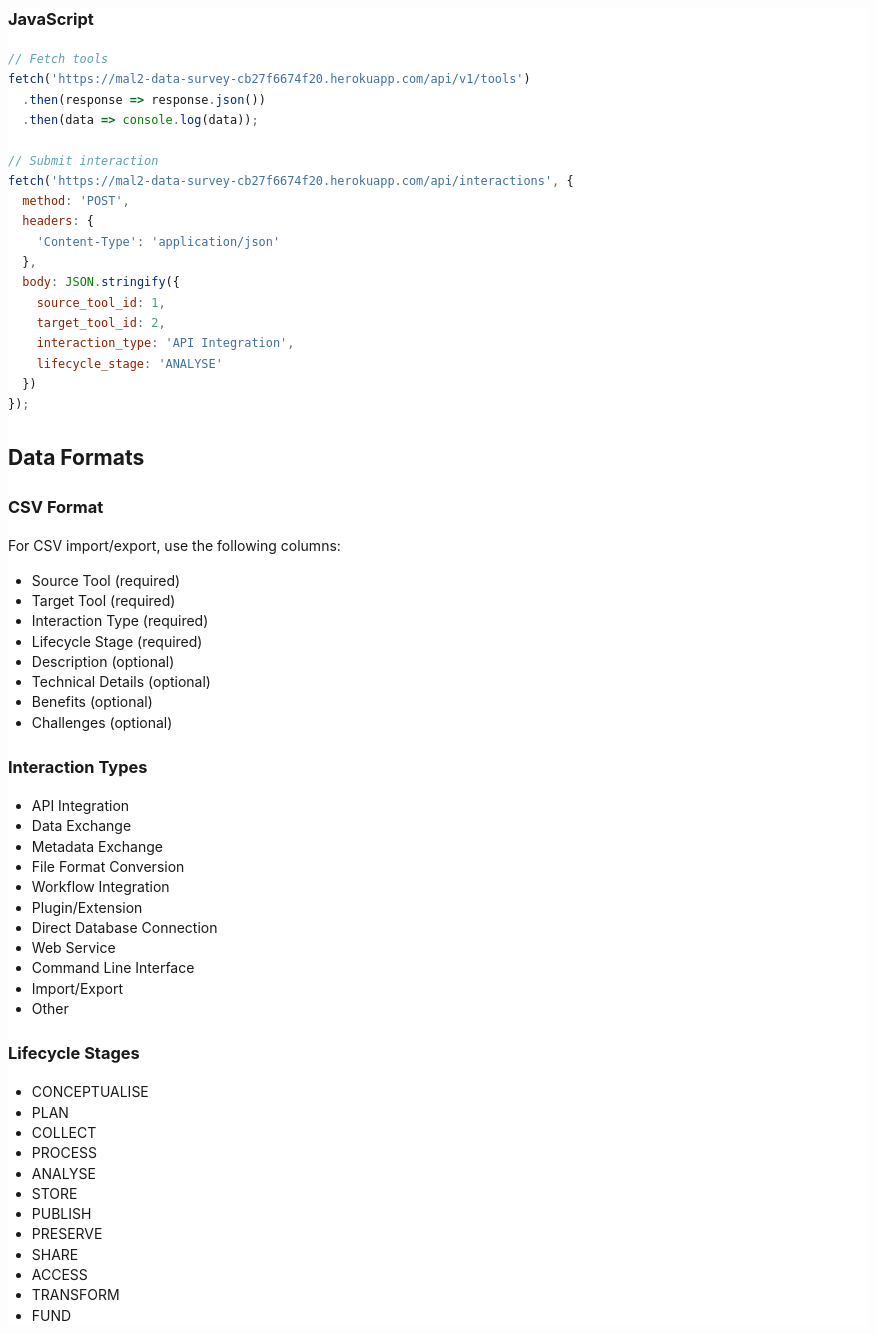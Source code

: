 ### JavaScript
```javascript
// Fetch tools
fetch('https://mal2-data-survey-cb27f6674f20.herokuapp.com/api/v1/tools')
  .then(response => response.json())
  .then(data => console.log(data));

// Submit interaction
fetch('https://mal2-data-survey-cb27f6674f20.herokuapp.com/api/interactions', {
  method: 'POST',
  headers: {
    'Content-Type': 'application/json'
  },
  body: JSON.stringify({
    source_tool_id: 1,
    target_tool_id: 2,
    interaction_type: 'API Integration',
    lifecycle_stage: 'ANALYSE'
  })
});
```

## Data Formats

### CSV Format
For CSV import/export, use the following columns:
- Source Tool (required)
- Target Tool (required) 
- Interaction Type (required)
- Lifecycle Stage (required)
- Description (optional)
- Technical Details (optional)
- Benefits (optional)
- Challenges (optional)

### Interaction Types
- API Integration
- Data Exchange
- Metadata Exchange  
- File Format Conversion
- Workflow Integration
- Plugin/Extension
- Direct Database Connection
- Web Service
- Command Line Interface
- Import/Export
- Other

### Lifecycle Stages
- CONCEPTUALISE
- PLAN
- COLLECT
- PROCESS
- ANALYSE
- STORE
- PUBLISH
- PRESERVE
- SHARE
- ACCESS
- TRANSFORM
- FUND
